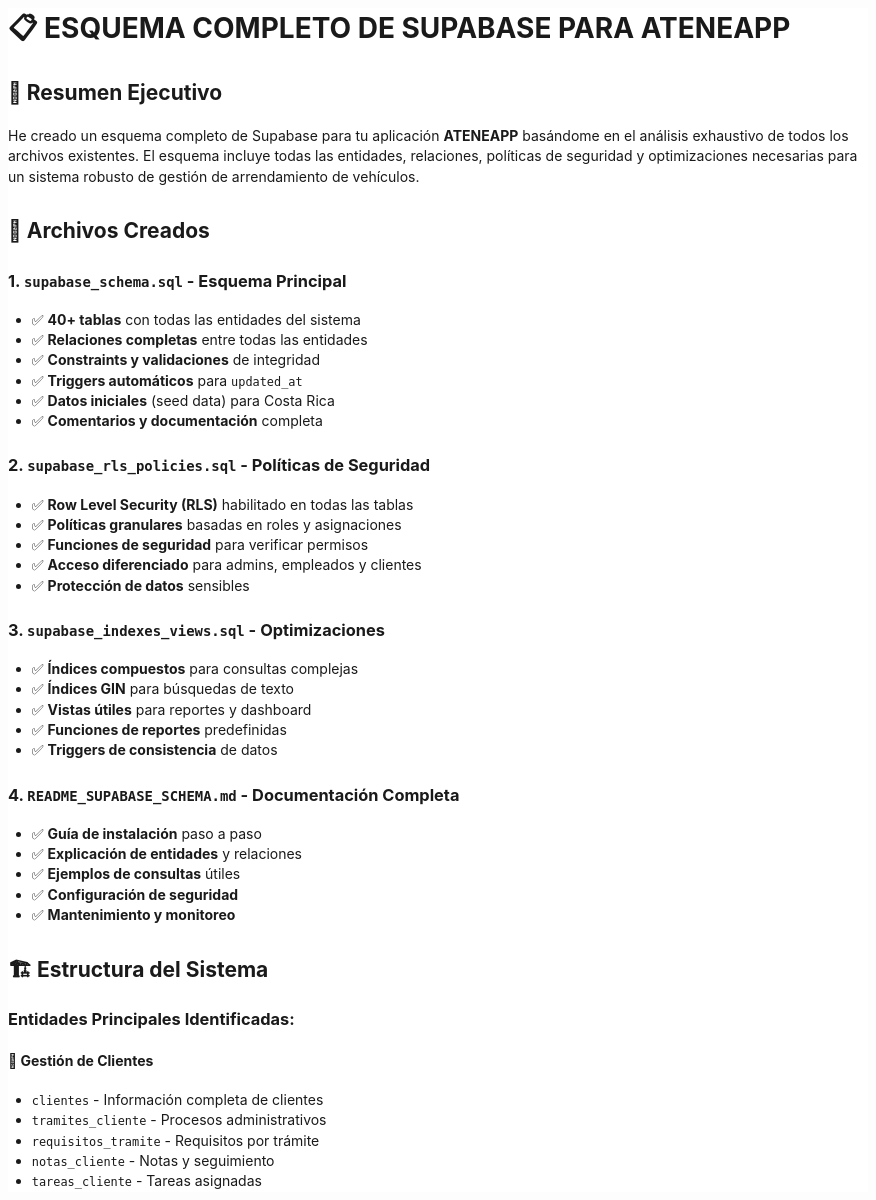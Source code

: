 # 📋 ESQUEMA COMPLETO DE SUPABASE PARA ATENEAPP

## 🎯 Resumen Ejecutivo

He creado un esquema completo de Supabase para tu aplicación **ATENEAPP** basándome en el análisis exhaustivo de todos los archivos existentes. El esquema incluye todas las entidades, relaciones, políticas de seguridad y optimizaciones necesarias para un sistema robusto de gestión de arrendamiento de vehículos.

## 📁 Archivos Creados

### 1. **`supabase_schema.sql`** - Esquema Principal
- ✅ **40+ tablas** con todas las entidades del sistema
- ✅ **Relaciones completas** entre todas las entidades
- ✅ **Constraints y validaciones** de integridad
- ✅ **Triggers automáticos** para `updated_at`
- ✅ **Datos iniciales** (seed data) para Costa Rica
- ✅ **Comentarios y documentación** completa

### 2. **`supabase_rls_policies.sql`** - Políticas de Seguridad
- ✅ **Row Level Security (RLS)** habilitado en todas las tablas
- ✅ **Políticas granulares** basadas en roles y asignaciones
- ✅ **Funciones de seguridad** para verificar permisos
- ✅ **Acceso diferenciado** para admins, empleados y clientes
- ✅ **Protección de datos** sensibles

### 3. **`supabase_indexes_views.sql`** - Optimizaciones
- ✅ **Índices compuestos** para consultas complejas
- ✅ **Índices GIN** para búsquedas de texto
- ✅ **Vistas útiles** para reportes y dashboard
- ✅ **Funciones de reportes** predefinidas
- ✅ **Triggers de consistencia** de datos

### 4. **`README_SUPABASE_SCHEMA.md`** - Documentación Completa
- ✅ **Guía de instalación** paso a paso
- ✅ **Explicación de entidades** y relaciones
- ✅ **Ejemplos de consultas** útiles
- ✅ **Configuración de seguridad**
- ✅ **Mantenimiento y monitoreo**

## 🏗️ Estructura del Sistema

### Entidades Principales Identificadas:

#### 👥 **Gestión de Clientes**
- `clientes` - Información completa de clientes
- `tramites_cliente` - Procesos administrativos
- `requisitos_tramite` - Requisitos por trámite
- `notas_cliente` - Notas y seguimiento
- `tareas_cliente` - Tareas asignadas
